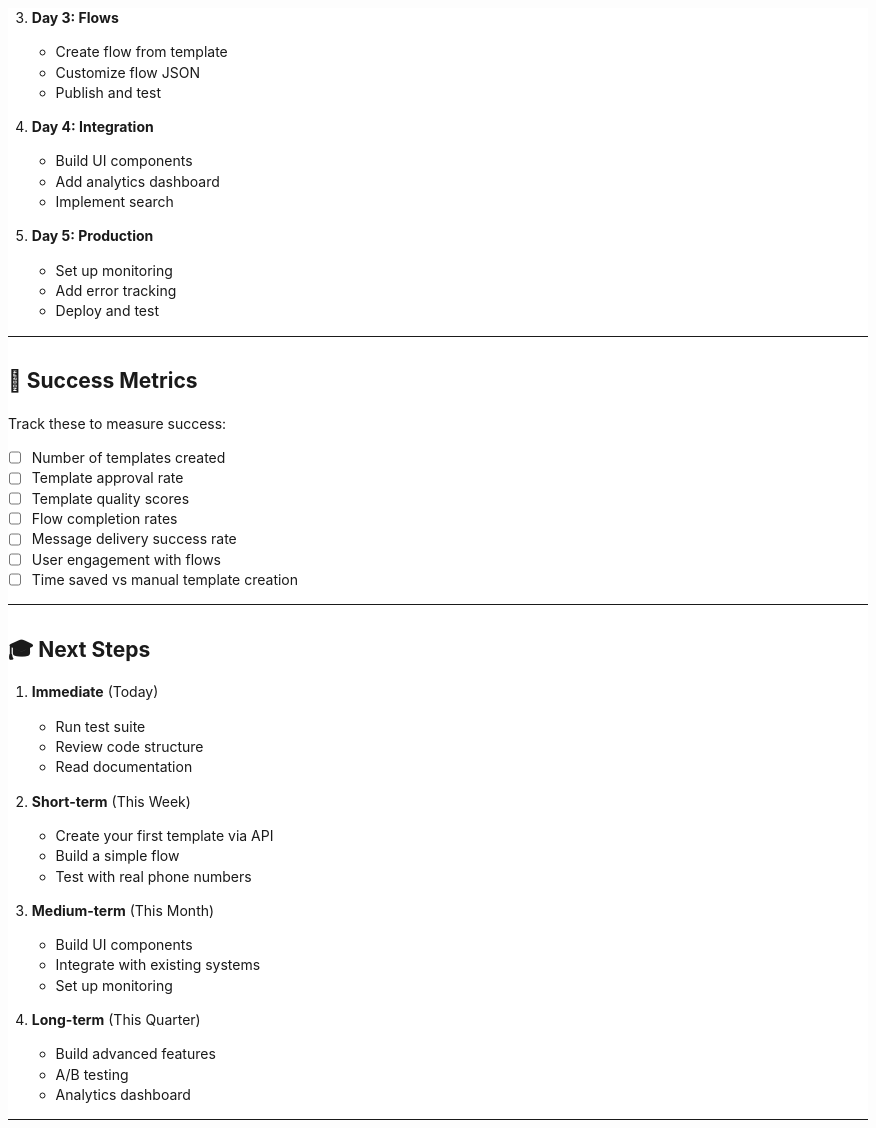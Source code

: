 3. **Day 3: Flows**
   - Create flow from template
   - Customize flow JSON
   - Publish and test

4. **Day 4: Integration**
   - Build UI components
   - Add analytics dashboard
   - Implement search

5. **Day 5: Production**
   - Set up monitoring
   - Add error tracking
   - Deploy and test

---

## 🎯 Success Metrics

Track these to measure success:
- [ ] Number of templates created
- [ ] Template approval rate
- [ ] Template quality scores
- [ ] Flow completion rates
- [ ] Message delivery success rate
- [ ] User engagement with flows
- [ ] Time saved vs manual template creation

---

## 🎓 Next Steps

1. **Immediate** (Today)
   - Run test suite
   - Review code structure
   - Read documentation

2. **Short-term** (This Week)
   - Create your first template via API
   - Build a simple flow
   - Test with real phone numbers

3. **Medium-term** (This Month)
   - Build UI components
   - Integrate with existing systems
   - Set up monitoring

4. **Long-term** (This Quarter)
   - Build advanced features
   - A/B testing
   - Analytics dashboard

---
